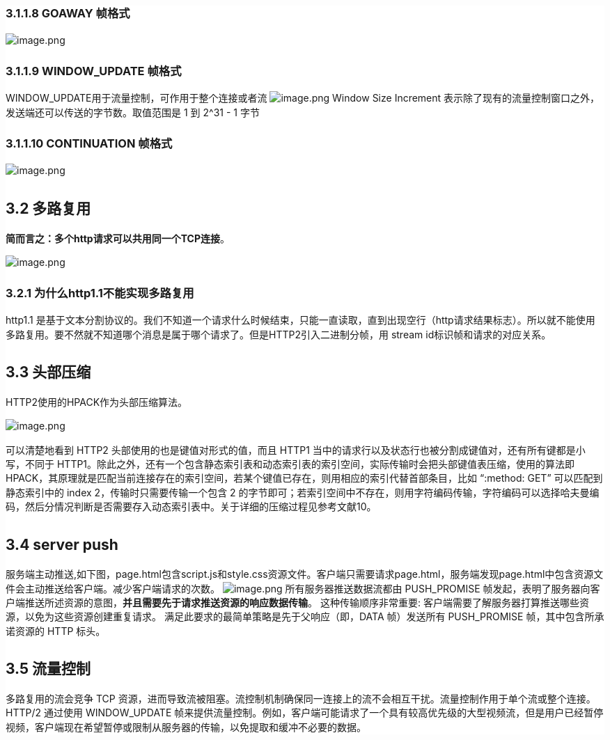 ### 3.1.1.8 GOAWAY 帧格式

![image.png](/http2特性/8596800-b9d94d3a7af9d90b.png)

### 3.1.1.9 WINDOW_UPDATE 帧格式

WINDOW_UPDATE用于流量控制，可作用于整个连接或者流
![image.png](/http2特性/8596800-1c344f7b3dd7346b.png)
Window Size Increment 表示除了现有的流量控制窗口之外，发送端还可以传送的字节数。取值范围是 1 到 2^31 - 1 字节

### 3.1.1.10 CONTINUATION 帧格式

![image.png](/http2特性/8596800-2e26d1d142c21f65.png)

## 3.2 多路复用

**简而言之：多个http请求可以共用同一个TCP连接**。

![image.png](/http2特性/8596800-d99d62bd12770b49.png)

### 3.2.1 为什么http1.1不能实现多路复用

http1.1 是基于文本分割协议的。我们不知道一个请求什么时候结束，只能一直读取，直到出现空行（http请求结果标志）。所以就不能使用多路复用。要不然就不知道哪个消息是属于哪个请求了。但是HTTP2引入二进制分帧，用 stream id标识帧和请求的对应关系。

## 3.3 头部压缩

HTTP2使用的HPACK作为头部压缩算法。

![image.png](/http2特性/8596800-f3b294c54b626f65.png)

可以清楚地看到 HTTP2 头部使用的也是键值对形式的值，而且 HTTP1 当中的请求行以及状态行也被分割成键值对，还有所有键都是小写，不同于 HTTP1。除此之外，还有一个包含静态索引表和动态索引表的索引空间，实际传输时会把头部键值表压缩，使用的算法即 HPACK，其原理就是匹配当前连接存在的索引空间，若某个键值已存在，则用相应的索引代替首部条目，比如 “:method: GET” 可以匹配到静态索引中的 index 2，传输时只需要传输一个包含 2 的字节即可；若索引空间中不存在，则用字符编码传输，字符编码可以选择哈夫曼编码，然后分情况判断是否需要存入动态索引表中。关于详细的压缩过程见参考文献10。

## 3.4 server push

服务端主动推送,如下图，page.html包含script.js和style.css资源文件。客户端只需要请求page.html，服务端发现page.html中包含资源文件会主动推送给客户端。减少客户端请求的次数。
![image.png](/http2特性/8596800-47ff1e4fad929580.png)
所有服务器推送数据流都由 PUSH_PROMISE 帧发起，表明了服务器向客户端推送所述资源的意图，**并且需要先于请求推送资源的响应数据传输**。 这种传输顺序非常重要: 客户端需要了解服务器打算推送哪些资源，以免为这些资源创建重复请求。 满足此要求的最简单策略是先于父响应（即，DATA 帧）发送所有 PUSH_PROMISE 帧，其中包含所承诺资源的 HTTP 标头。

## 3.5 流量控制

多路复用的流会竞争 TCP 资源，进而导致流被阻塞。流控制机制确保同一连接上的流不会相互干扰。流量控制作用于单个流或整个连接。HTTP/2 通过使用 WINDOW_UPDATE 帧来提供流量控制。例如，客户端可能请求了一个具有较高优先级的大型视频流，但是用户已经暂停视频，客户端现在希望暂停或限制从服务器的传输，以免提取和缓冲不必要的数据。
